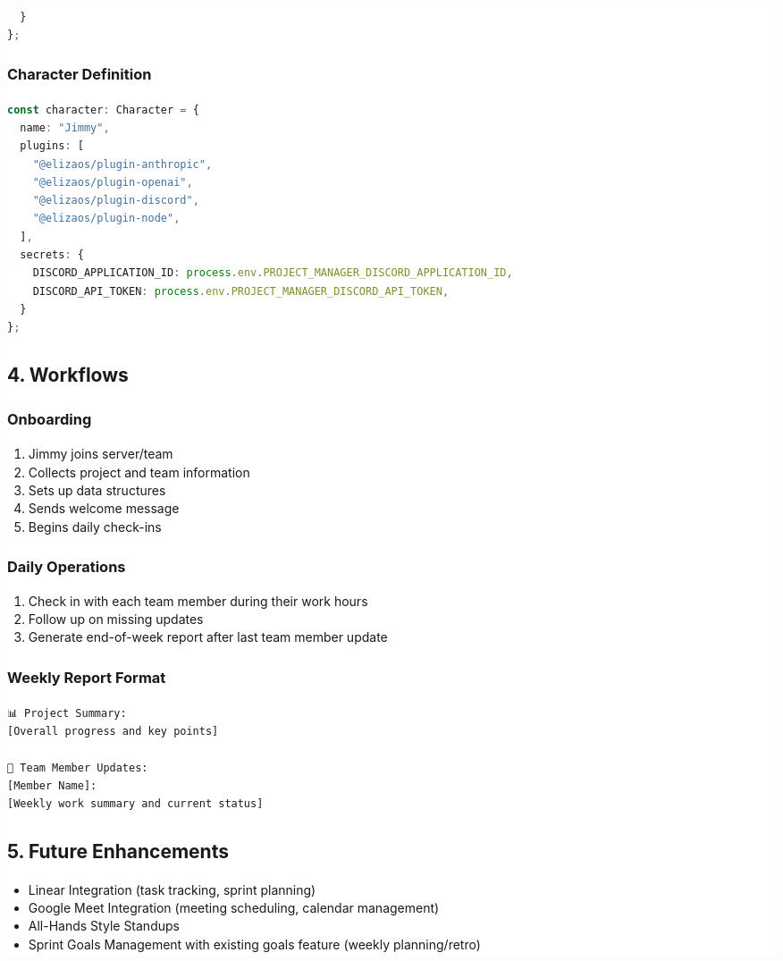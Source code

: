 ```typescript
  }
};
```

### Character Definition

```typescript
const character: Character = {
  name: "Jimmy",
  plugins: [
    "@elizaos/plugin-anthropic",
    "@elizaos/plugin-openai",
    "@elizaos/plugin-discord",
    "@elizaos/plugin-node",
  ],
  secrets: {
    DISCORD_APPLICATION_ID: process.env.PROJECT_MANAGER_DISCORD_APPLICATION_ID,
    DISCORD_API_TOKEN: process.env.PROJECT_MANAGER_DISCORD_API_TOKEN,
  }
};
```

## 4. Workflows

### Onboarding
1. Jimmy joins server/team
2. Collects project and team information
3. Sets up data structures
4. Sends welcome message
5. Begins daily check-ins

### Daily Operations
1. Check in with each team member during their work hours
2. Follow up on missing updates
3. Generate end-of-week report after last team member update

### Weekly Report Format
```
📊 Project Summary:
[Overall progress and key points]

👥 Team Member Updates:
[Member Name]:
[Weekly work summary and current status]
```

## 5. Future Enhancements

- Linear Integration (task tracking, sprint planning)
- Google Meet Integration (meeting scheduling, calendar management)
- All-Hands Style Standups
- Sprint Goals Management with existing goals feature (weekly planning/retro)
